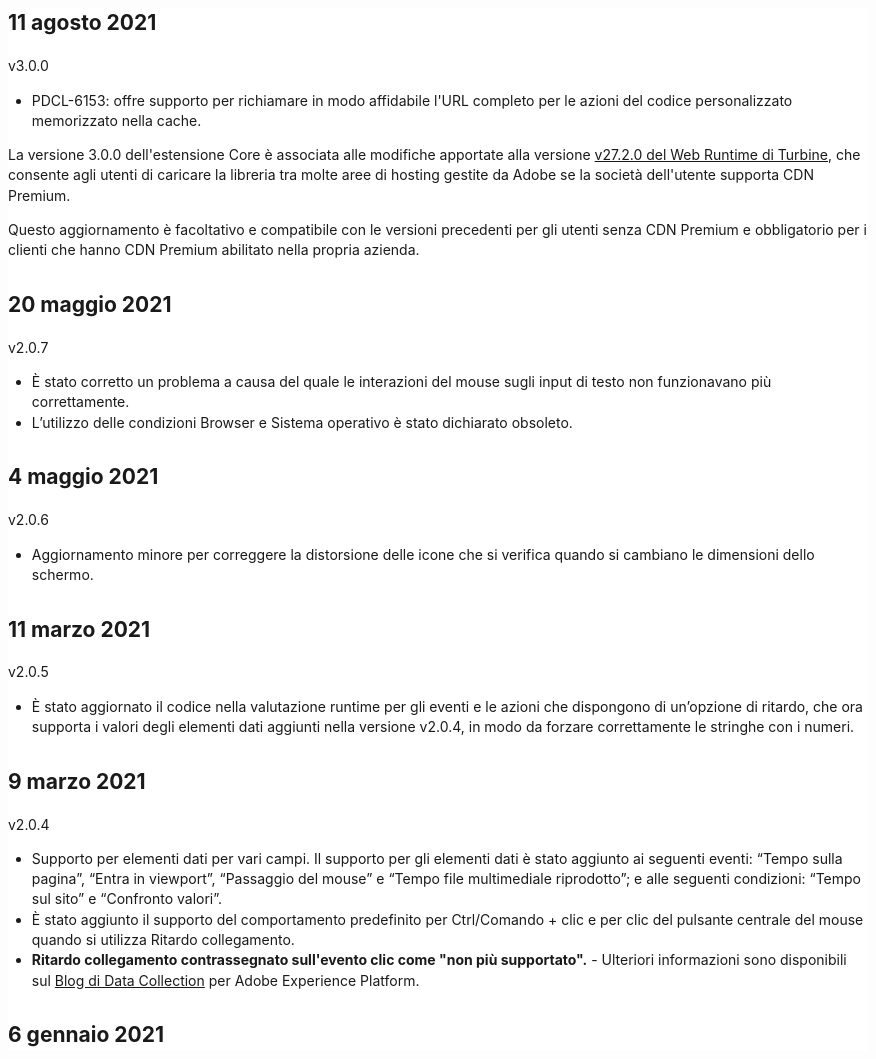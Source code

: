 ## 11 agosto 2021

v3.0.0

* PDCL-6153: offre supporto per richiamare in modo affidabile l&#39;URL completo per le azioni del codice personalizzato memorizzato nella cache.

La versione 3.0.0 dell&#39;estensione Core è associata alle modifiche apportate alla versione [v27.2.0 del Web Runtime di Turbine](https://github.com/adobe/reactor-turbine/releases/tag/v27.2.0), che consente agli utenti di caricare la libreria tra molte aree di hosting gestite da Adobe se la società dell&#39;utente supporta CDN Premium.

Questo aggiornamento è facoltativo e compatibile con le versioni precedenti per gli utenti senza CDN Premium e obbligatorio per i clienti che hanno CDN Premium abilitato nella propria azienda.

## 20 maggio 2021

v2.0.7

* È stato corretto un problema a causa del quale le interazioni del mouse sugli input di testo non funzionavano più correttamente.
* L’utilizzo delle condizioni Browser e Sistema operativo è stato dichiarato obsoleto.

## 4 maggio 2021

v2.0.6

* Aggiornamento minore per correggere la distorsione delle icone che si verifica quando si cambiano le dimensioni dello schermo.

## 11 marzo 2021

v2.0.5

* È stato aggiornato il codice nella valutazione runtime per gli eventi e le azioni che dispongono di un’opzione di ritardo, che ora supporta i valori degli elementi dati aggiunti nella versione v2.0.4, in modo da forzare correttamente le stringhe con i numeri.

## 9 marzo 2021

v2.0.4

* Supporto per elementi dati per vari campi. Il supporto per gli elementi dati è stato aggiunto ai seguenti eventi: “Tempo sulla pagina”, “Entra in viewport”, “Passaggio del mouse” e “Tempo file multimediale riprodotto”; e alle seguenti condizioni: “Tempo sul sito” e “Confronto valori”.
* È stato aggiunto il supporto del comportamento predefinito per Ctrl/Comando + clic e per clic del pulsante centrale del mouse quando si utilizza Ritardo collegamento.
* **Ritardo collegamento contrassegnato sull&#39;evento clic come &quot;non più supportato&quot;.** - Ulteriori informazioni sono disponibili sul [Blog di Data Collection](https://experienceleaguecommunities.adobe.com/t5/adobe-experience-platform-launch/explainer-link-delay/ba-p/398403) per Adobe Experience Platform.

## 6 gennaio 2021
